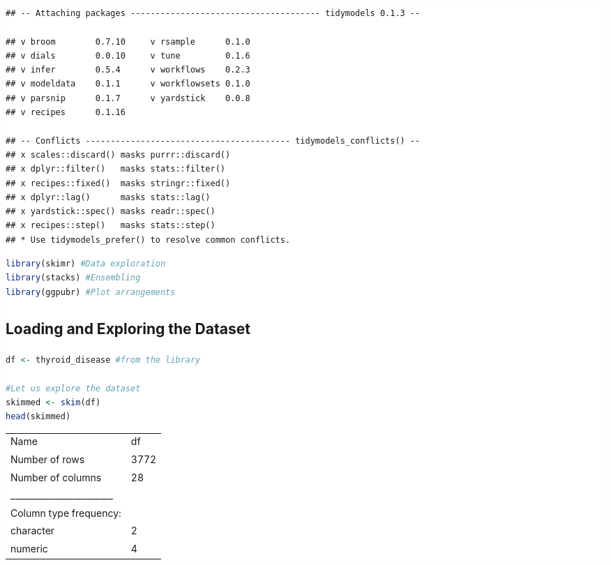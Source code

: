     ## -- Attaching packages -------------------------------------- tidymodels 0.1.3 --

    ## v broom        0.7.10     v rsample      0.1.0 
    ## v dials        0.0.10     v tune         0.1.6 
    ## v infer        0.5.4      v workflows    0.2.3 
    ## v modeldata    0.1.1      v workflowsets 0.1.0 
    ## v parsnip      0.1.7      v yardstick    0.0.8 
    ## v recipes      0.1.16

    ## -- Conflicts ----------------------------------------- tidymodels_conflicts() --
    ## x scales::discard() masks purrr::discard()
    ## x dplyr::filter()   masks stats::filter()
    ## x recipes::fixed()  masks stringr::fixed()
    ## x dplyr::lag()      masks stats::lag()
    ## x yardstick::spec() masks readr::spec()
    ## x recipes::step()   masks stats::step()
    ## * Use tidymodels_prefer() to resolve common conflicts.

``` r
library(skimr) #Data exploration
library(stacks) #Ensembling
library(ggpubr) #Plot arrangements
```

## Loading and Exploring the Dataset

``` r
df <- thyroid_disease #from the library

#Let us explore the dataset
skimmed <- skim(df)
head(skimmed)
```

|                                                  |      |
|:-------------------------------------------------|:-----|
| Name                                             | df   |
| Number of rows                                   | 3772 |
| Number of columns                                | 28   |
| \_\_\_\_\_\_\_\_\_\_\_\_\_\_\_\_\_\_\_\_\_\_\_   |      |
| Column type frequency:                           |      |
| character                                        | 2    |
| numeric                                          | 4    |